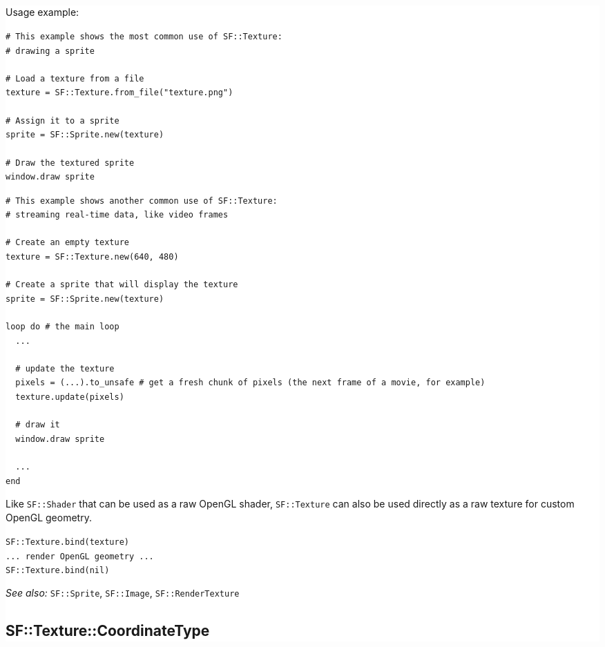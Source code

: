 Usage example:
```
# This example shows the most common use of SF::Texture:
# drawing a sprite

# Load a texture from a file
texture = SF::Texture.from_file("texture.png")

# Assign it to a sprite
sprite = SF::Sprite.new(texture)

# Draw the textured sprite
window.draw sprite
```

```
# This example shows another common use of SF::Texture:
# streaming real-time data, like video frames

# Create an empty texture
texture = SF::Texture.new(640, 480)

# Create a sprite that will display the texture
sprite = SF::Sprite.new(texture)

loop do # the main loop
  ...

  # update the texture
  pixels = (...).to_unsafe # get a fresh chunk of pixels (the next frame of a movie, for example)
  texture.update(pixels)

  # draw it
  window.draw sprite

  ...
end

```

Like `SF::Shader` that can be used as a raw OpenGL shader,
`SF::Texture` can also be used directly as a raw texture for
custom OpenGL geometry.
```
SF::Texture.bind(texture)
... render OpenGL geometry ...
SF::Texture.bind(nil)
```

*See also:* `SF::Sprite`, `SF::Image`, `SF::RenderTexture`

## SF::Texture::CoordinateType
